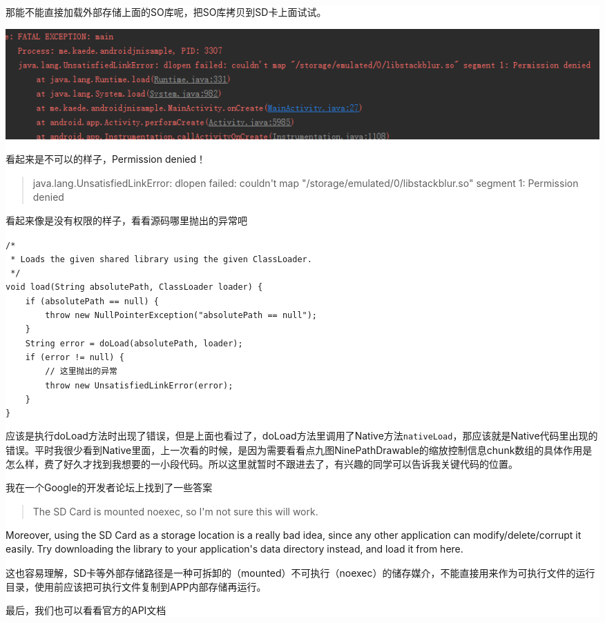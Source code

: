 那能不能直接加载外部存储上面的SO库呢，把SO库拷贝到SD卡上面试试。

![android_dynamic_loading_so_in_sdcard](android_dynamic_loading_so_in_sdcard.jpg)

看起来是不可以的样子，Permission denied！

> java.lang.UnsatisfiedLinkError: dlopen failed: couldn't map "/storage/emulated/0/libstackblur.so" segment 1: Permission denied

看起来像是没有权限的样子，看看源码哪里抛出的异常吧

```
/*
 * Loads the given shared library using the given ClassLoader.
 */
void load(String absolutePath, ClassLoader loader) {
    if (absolutePath == null) {
        throw new NullPointerException("absolutePath == null");
    }
    String error = doLoad(absolutePath, loader);
    if (error != null) {
        // 这里抛出的异常
        throw new UnsatisfiedLinkError(error);
    }
}
```

应该是执行doLoad方法时出现了错误，但是上面也看过了，doLoad方法里调用了Native方法`nativeLoad`，那应该就是Native代码里出现的错误。平时我很少看到Native里面，上一次看的时候，是因为需要看看点九图NinePathDrawable的缩放控制信息chunk数组的具体作用是怎么样，费了好久才找到我想要的一小段代码。所以这里就暂时不跟进去了，有兴趣的同学可以告诉我关键代码的位置。

我在一个Google的开发者论坛上找到了一些答案

> The SD Card is mounted noexec, so I'm not sure this will work.

Moreover, using the SD Card as a storage location is a really bad idea, since any other application can modify/delete/corrupt it easily.
Try downloading the library to your application's data directory instead, and load it from here.

这也容易理解，SD卡等外部存储路径是一种可拆卸的（mounted）不可执行（noexec）的储存媒介，不能直接用来作为可执行文件的运行目录，使用前应该把可执行文件复制到APP内部存储再运行。

最后，我们也可以看看官方的API文档
